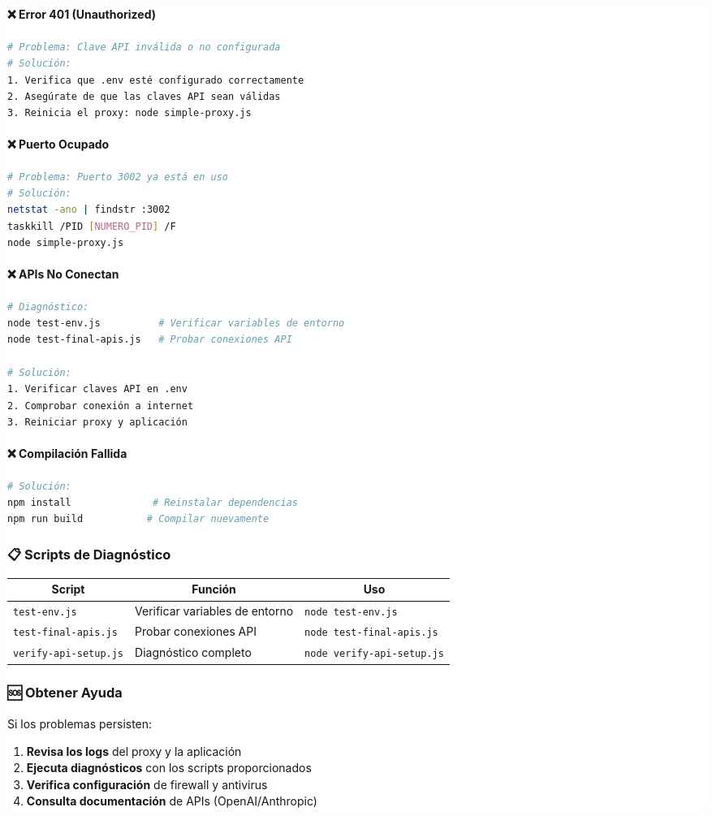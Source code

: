 #### **❌ Error 401 (Unauthorized)**
```bash
# Problema: Clave API inválida o no configurada
# Solución:
1. Verifica que .env esté configurado correctamente
2. Asegúrate de que las claves API sean válidas
3. Reinicia el proxy: node simple-proxy.js
```

#### **❌ Puerto Ocupado**
```bash
# Problema: Puerto 3002 ya está en uso
# Solución:
netstat -ano | findstr :3002
taskkill /PID [NUMERO_PID] /F
node simple-proxy.js
```

#### **❌ APIs No Conectan**
```bash
# Diagnóstico:
node test-env.js          # Verificar variables de entorno
node test-final-apis.js   # Probar conexiones API

# Solución:
1. Verificar claves API en .env
2. Comprobar conexión a internet
3. Reiniciar proxy y aplicación
```

#### **❌ Compilación Fallida**
```bash
# Solución:
npm install              # Reinstalar dependencias
npm run build           # Compilar nuevamente
```

### 📋 **Scripts de Diagnóstico**

| Script | Función | Uso |
|--------|---------|-----|
| `test-env.js` | Verificar variables de entorno | `node test-env.js` |
| `test-final-apis.js` | Probar conexiones API | `node test-final-apis.js` |
| `verify-api-setup.js` | Diagnóstico completo | `node verify-api-setup.js` |

### 🆘 **Obtener Ayuda**

Si los problemas persisten:

1. **Revisa los logs** del proxy y la aplicación
2. **Ejecuta diagnósticos** con los scripts proporcionados
3. **Verifica configuración** de firewall y antivirus
4. **Consulta documentación** de APIs (OpenAI/Anthropic)
